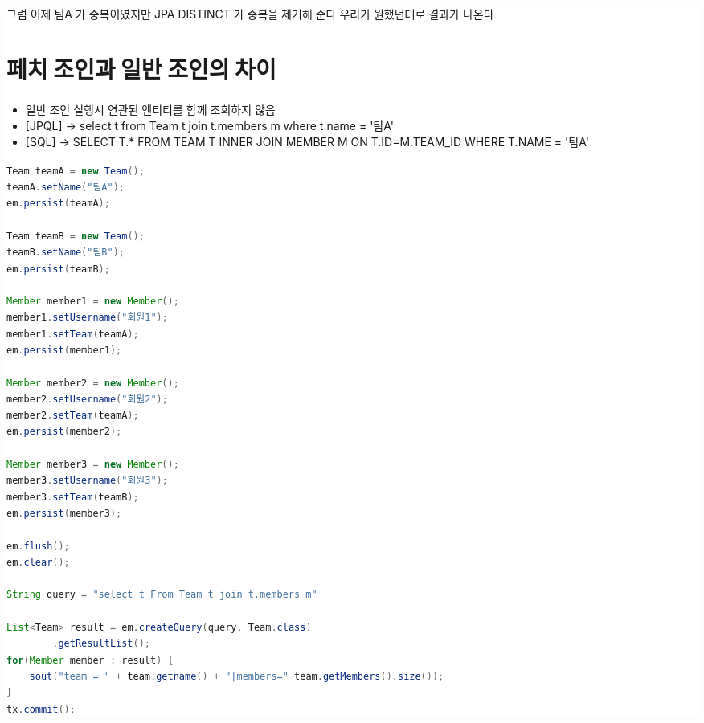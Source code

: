 그럼 이제 팀A 가 중복이였지만 JPA DISTINCT 가 중복을 제거해 준다 우리가 원했던대로 결과가 나온다

# 페치 조인과 일반 조인의 차이
- 일반 조인 실행시 연관된 엔티티를 함께 조회하지 않음
- [JPQL] -> select t from Team t join t.members m where t.name = '팀A'
- [SQL] -> SELECT T.* FROM TEAM T INNER JOIN MEMBER M ON T.ID=M.TEAM_ID WHERE T.NAME = '팀A'

```java
Team teamA = new Team();
teamA.setName("팀A");
em.persist(teamA);

Team teamB = new Team();
teamB.setName("팀B");
em.persist(teamB);

Member member1 = new Member();
member1.setUsername("회원1");
member1.setTeam(teamA);
em.persist(member1);

Member member2 = new Member();
member2.setUsername("회원2");
member2.setTeam(teamA);
em.persist(member2);

Member member3 = new Member();
member3.setUsername("회원3");
member3.setTeam(teamB);
em.persist(member3);

em.flush();
em.clear();

String query = "select t From Team t join t.members m"

List<Team> result = em.createQuery(query, Team.class)
        .getResultList();
for(Member member : result) {
    sout("team = " + team.getname() + "|members=" team.getMembers().size());
}
tx.commit();
```